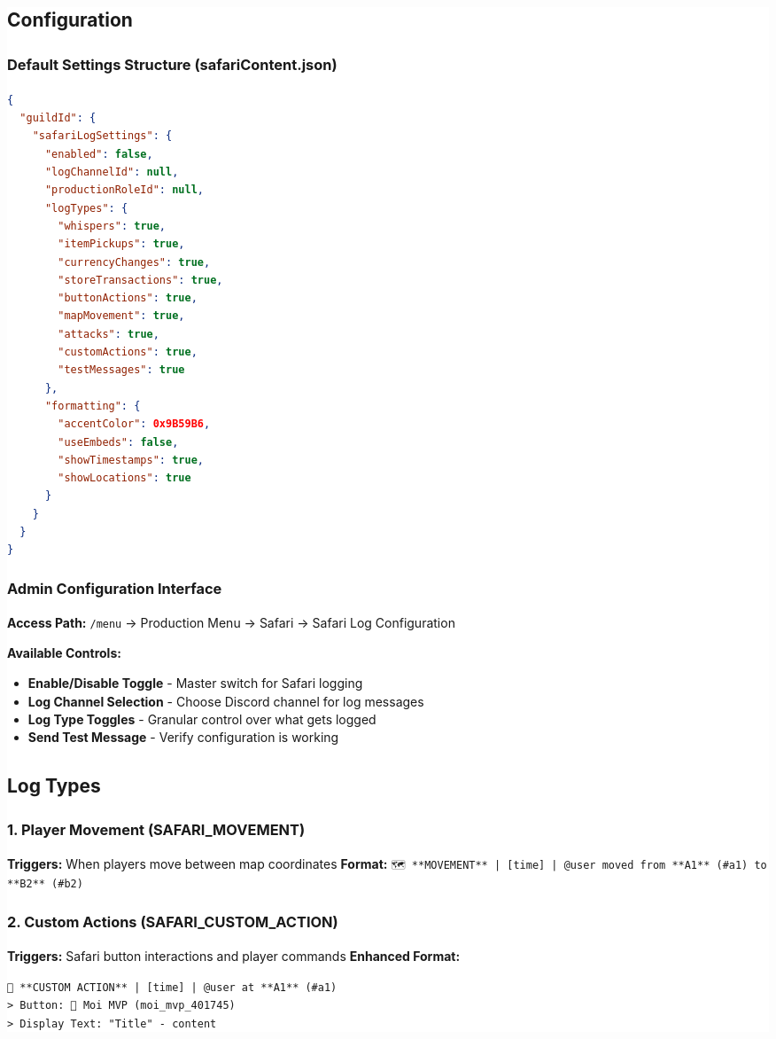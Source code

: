 ## Configuration

### Default Settings Structure (safariContent.json)

```json
{
  "guildId": {
    "safariLogSettings": {
      "enabled": false,
      "logChannelId": null,
      "productionRoleId": null,
      "logTypes": {
        "whispers": true,
        "itemPickups": true,
        "currencyChanges": true,
        "storeTransactions": true,
        "buttonActions": true,
        "mapMovement": true,
        "attacks": true,
        "customActions": true,
        "testMessages": true
      },
      "formatting": {
        "accentColor": 0x9B59B6,
        "useEmbeds": false,
        "showTimestamps": true,
        "showLocations": true
      }
    }
  }
}
```

### Admin Configuration Interface

**Access Path:** `/menu` → Production Menu → Safari → Safari Log Configuration

**Available Controls:**
- **Enable/Disable Toggle** - Master switch for Safari logging
- **Log Channel Selection** - Choose Discord channel for log messages
- **Log Type Toggles** - Granular control over what gets logged
- **Send Test Message** - Verify configuration is working

## Log Types

### 1. Player Movement (SAFARI_MOVEMENT)
**Triggers:** When players move between map coordinates
**Format:** `🗺️ **MOVEMENT** | [time] | @user moved from **A1** (#a1) to **B2** (#b2)`

### 2. Custom Actions (SAFARI_CUSTOM_ACTION)
**Triggers:** Safari button interactions and player commands
**Enhanced Format:** 
```
🎯 **CUSTOM ACTION** | [time] | @user at **A1** (#a1)
> Button: 🍆 Moi MVP (moi_mvp_401745)
> Display Text: "Title" - content
```
